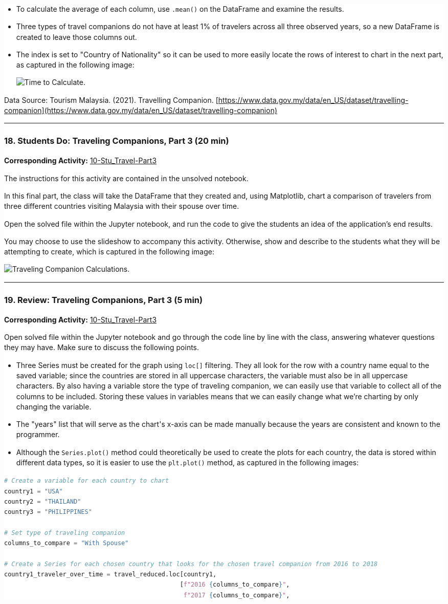 * To calculate the average of each column, use `.mean()` on the DataFrame and examine the results.

* Three types of travel companions do not have at least 1% of travelers across all three observed years, so a new DataFrame is created to leave those columns out.

* The index is set to "Country of Nationality" so it can be used to more easily locate the rows of interest to chart in the next part, as captured in the following image:

    ![Time to Calculate.](https://static.bc-edx.com/data/dl-1-2/m5/lessons/2/img/5-2-09-TravelingCompanion2_Code.png)

Data Source: Tourism Malaysia. (2021). Travelling Companion. [https://www.data.gov.my/data/en_US/dataset/travelling-companion](https://www.data.gov.my/data/en_US/dataset/travelling-companion)

---

### 18. Students Do: Traveling Companions, Part 3 (20 min)

**Corresponding Activity:** [10-Stu_Travel-Part3](Activities/10-Stu_Travel-Part3/)

The instructions for this activity are contained in the unsolved notebook.

In this final part, the class will take the DataFrame that they created and, using Matplotlib, chart a comparison of travelers from three different countries visiting Malaysia with their spouse over time.

Open the solved file within the Jupyter notebook, and run the code to give the students an idea of the application’s end results.

You may choose to use the slideshow to accompany this activity. Otherwise, show and describe to the students what they will be attempting to create, which is captured in the following image:

  ![Traveling Companion Calculations.](https://static.bc-edx.com/data/dl-1-2/m5/lessons/2/img/5-2-10-TravelCompanion3_Output.png)

---

### 19. Review: Traveling Companions, Part 3 (5 min)

**Corresponding Activity:** [10-Stu_Travel-Part3](Activities/10-Stu_Travel-Part3/)

Open solved file within the Jupyter notebook and go through the code line by line with the class, answering whatever questions they may have. Make sure to discuss the following points.

* Three Series must be created for the graph using `loc[]` filtering. They all look for the row with a country name equal to the saved variable; since the countries are stored in all uppercase characters, the variable must also be in all uppercase characters. By also having a variable store the type of traveling companion, we can easily use that variable to collect all of the columns to be included. Storing these values in variables means that we can easily change what we’re charting by only changing the variable.

* The "years" list that will serve as the chart's x-axis can be made manually because the years are consistent and known to the programmer.

* Although the `Series.plot()` method could theoretically be used to create the plots for each country, the data is stored within different data types, so it is easier to use the `plt.plot()` method, as captured in the following images:

```python
# Create a variable for each country to chart
country1 = "USA"
country2 = "THAILAND"
country3 = "PHILIPPINES"

# Set type of traveling companion
columns_to_compare = "With Spouse"

# Create a Series for each chosen country that looks for the chosen travel companion from 2016 to 2018
country1_traveler_over_time = travel_reduced.loc[country1,
                                                [f"2016 {columns_to_compare}",
                                                 f"2017 {columns_to_compare}",
```